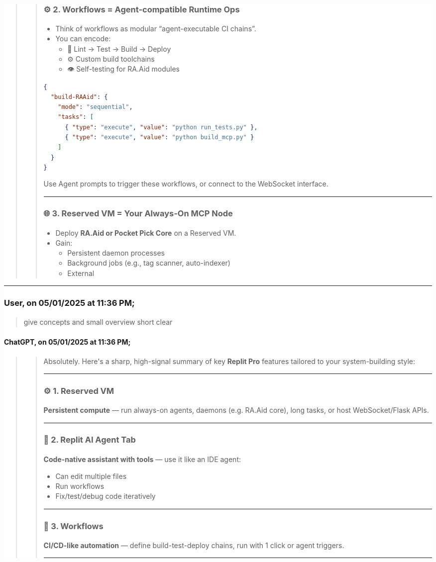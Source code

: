 >> 
>> ### ⚙️ 2. **Workflows = Agent-compatible Runtime Ops**
>> - Think of workflows as modular “agent-executable CI chains”.
>> - You can encode:
>>   - 🔁 Lint → Test → Build → Deploy
>>   - ⚙️ Custom build toolchains
>>   - 👁️ Self-testing for RA.Aid modules
>> 
>> ```json
>> {
>>   "build-RAAid": {
>>     "mode": "sequential",
>>     "tasks": [
>>       { "type": "execute", "value": "python run_tests.py" },
>>       { "type": "execute", "value": "python build_mcp.py" }
>>     ]
>>   }
>> }
>> ```
>> 
>> Use Agent prompts to trigger these workflows, or connect to the WebSocket interface.
>> 
>> ---
>> 
>> ### 🌐 3. **Reserved VM = Your Always-On MCP Node**
>> - Deploy **RA.Aid or Pocket Pick Core** on a Reserved VM.
>> - Gain:
>>   - Persistent daemon processes
>>   - Background jobs (e.g., tag scanner, auto-indexer)
>>   - External


---


### User, on 05/01/2025 at 11:36 PM;
> give concepts and small overview short clear 



#### ChatGPT, on 05/01/2025 at 11:36 PM;
>> Absolutely. Here's a sharp, high-signal summary of key **Replit Pro** features tailored to your system-building style:
>> 
>> ---
>> 
>> ### ⚙️ **1. Reserved VM**
>> **Persistent compute** — run always-on agents, daemons (e.g. RA.Aid core), long tasks, or host WebSocket/Flask APIs.
>> 
>> ---
>> 
>> ### 🧠 **2. Replit AI Agent Tab**
>> **Code-native assistant with tools** — use it like an IDE agent:
>> - Can edit multiple files
>> - Run workflows
>> - Fix/test/debug code iteratively
>> 
>> ---
>> 
>> ### 🧰 **3. Workflows**
>> **CI/CD-like automation** — define build-test-deploy chains, run with 1 click or agent triggers.
>> 
>> ---
>> 